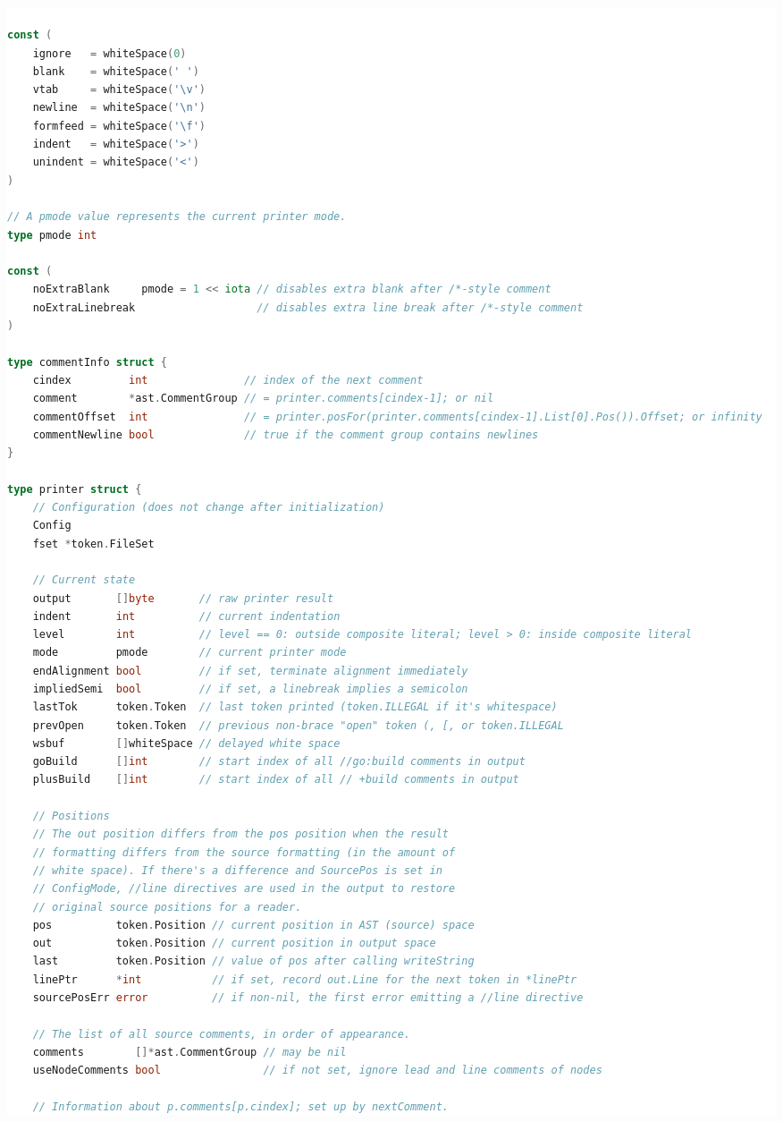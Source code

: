 ```go

const (
	ignore   = whiteSpace(0)
	blank    = whiteSpace(' ')
	vtab     = whiteSpace('\v')
	newline  = whiteSpace('\n')
	formfeed = whiteSpace('\f')
	indent   = whiteSpace('>')
	unindent = whiteSpace('<')
)

// A pmode value represents the current printer mode.
type pmode int

const (
	noExtraBlank     pmode = 1 << iota // disables extra blank after /*-style comment
	noExtraLinebreak                   // disables extra line break after /*-style comment
)

type commentInfo struct {
	cindex         int               // index of the next comment
	comment        *ast.CommentGroup // = printer.comments[cindex-1]; or nil
	commentOffset  int               // = printer.posFor(printer.comments[cindex-1].List[0].Pos()).Offset; or infinity
	commentNewline bool              // true if the comment group contains newlines
}

type printer struct {
	// Configuration (does not change after initialization)
	Config
	fset *token.FileSet

	// Current state
	output       []byte       // raw printer result
	indent       int          // current indentation
	level        int          // level == 0: outside composite literal; level > 0: inside composite literal
	mode         pmode        // current printer mode
	endAlignment bool         // if set, terminate alignment immediately
	impliedSemi  bool         // if set, a linebreak implies a semicolon
	lastTok      token.Token  // last token printed (token.ILLEGAL if it's whitespace)
	prevOpen     token.Token  // previous non-brace "open" token (, [, or token.ILLEGAL
	wsbuf        []whiteSpace // delayed white space
	goBuild      []int        // start index of all //go:build comments in output
	plusBuild    []int        // start index of all // +build comments in output

	// Positions
	// The out position differs from the pos position when the result
	// formatting differs from the source formatting (in the amount of
	// white space). If there's a difference and SourcePos is set in
	// ConfigMode, //line directives are used in the output to restore
	// original source positions for a reader.
	pos          token.Position // current position in AST (source) space
	out          token.Position // current position in output space
	last         token.Position // value of pos after calling writeString
	linePtr      *int           // if set, record out.Line for the next token in *linePtr
	sourcePosErr error          // if non-nil, the first error emitting a //line directive

	// The list of all source comments, in order of appearance.
	comments        []*ast.CommentGroup // may be nil
	useNodeComments bool                // if not set, ignore lead and line comments of nodes

	// Information about p.comments[p.cindex]; set up by nextComment.
```